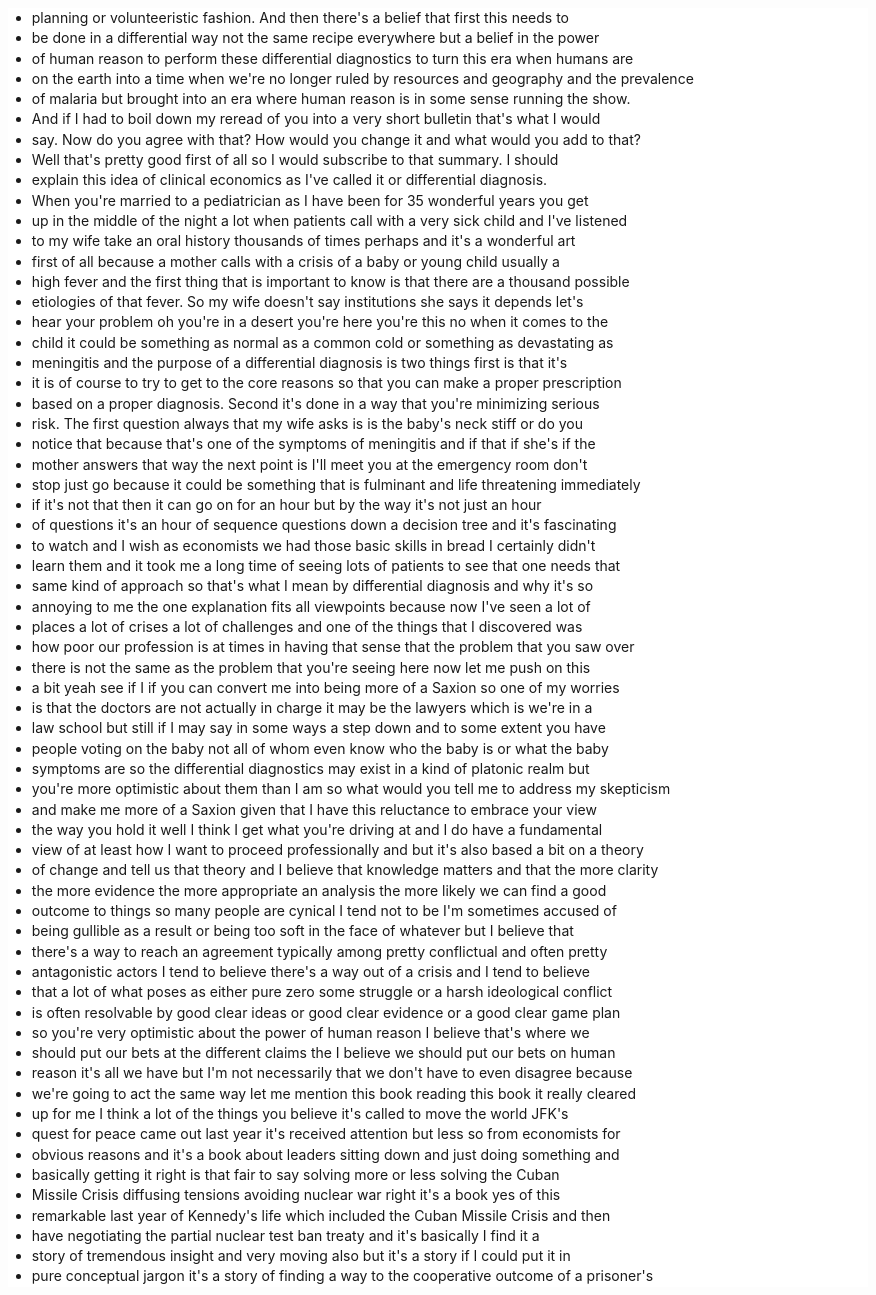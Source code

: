 *  planning or volunteeristic fashion. And then there's a belief that first this needs to
*  be done in a differential way not the same recipe everywhere but a belief in the power
*  of human reason to perform these differential diagnostics to turn this era when humans are
*  on the earth into a time when we're no longer ruled by resources and geography and the prevalence
*  of malaria but brought into an era where human reason is in some sense running the show.
*  And if I had to boil down my reread of you into a very short bulletin that's what I would
*  say. Now do you agree with that? How would you change it and what would you add to that?
*  Well that's pretty good first of all so I would subscribe to that summary. I should
*  explain this idea of clinical economics as I've called it or differential diagnosis.
*  When you're married to a pediatrician as I have been for 35 wonderful years you get
*  up in the middle of the night a lot when patients call with a very sick child and I've listened
*  to my wife take an oral history thousands of times perhaps and it's a wonderful art
*  first of all because a mother calls with a crisis of a baby or young child usually a
*  high fever and the first thing that is important to know is that there are a thousand possible
*  etiologies of that fever. So my wife doesn't say institutions she says it depends let's
*  hear your problem oh you're in a desert you're here you're this no when it comes to the
*  child it could be something as normal as a common cold or something as devastating as
*  meningitis and the purpose of a differential diagnosis is two things first is that it's
*  it is of course to try to get to the core reasons so that you can make a proper prescription
*  based on a proper diagnosis. Second it's done in a way that you're minimizing serious
*  risk. The first question always that my wife asks is is the baby's neck stiff or do you
*  notice that because that's one of the symptoms of meningitis and if that if she's if the
*  mother answers that way the next point is I'll meet you at the emergency room don't
*  stop just go because it could be something that is fulminant and life threatening immediately
*  if it's not that then it can go on for an hour but by the way it's not just an hour
*  of questions it's an hour of sequence questions down a decision tree and it's fascinating
*  to watch and I wish as economists we had those basic skills in bread I certainly didn't
*  learn them and it took me a long time of seeing lots of patients to see that one needs that
*  same kind of approach so that's what I mean by differential diagnosis and why it's so
*  annoying to me the one explanation fits all viewpoints because now I've seen a lot of
*  places a lot of crises a lot of challenges and one of the things that I discovered was
*  how poor our profession is at times in having that sense that the problem that you saw over
*  there is not the same as the problem that you're seeing here now let me push on this
*  a bit yeah see if I if you can convert me into being more of a Saxion so one of my worries
*  is that the doctors are not actually in charge it may be the lawyers which is we're in a
*  law school but still if I may say in some ways a step down and to some extent you have
*  people voting on the baby not all of whom even know who the baby is or what the baby
*  symptoms are so the differential diagnostics may exist in a kind of platonic realm but
*  you're more optimistic about them than I am so what would you tell me to address my skepticism
*  and make me more of a Saxion given that I have this reluctance to embrace your view
*  the way you hold it well I think I get what you're driving at and I do have a fundamental
*  view of at least how I want to proceed professionally and but it's also based a bit on a theory
*  of change and tell us that theory and I believe that knowledge matters and that the more clarity
*  the more evidence the more appropriate an analysis the more likely we can find a good
*  outcome to things so many people are cynical I tend not to be I'm sometimes accused of
*  being gullible as a result or being too soft in the face of whatever but I believe that
*  there's a way to reach an agreement typically among pretty conflictual and often pretty
*  antagonistic actors I tend to believe there's a way out of a crisis and I tend to believe
*  that a lot of what poses as either pure zero some struggle or a harsh ideological conflict
*  is often resolvable by good clear ideas or good clear evidence or a good clear game plan
*  so you're very optimistic about the power of human reason I believe that's where we
*  should put our bets at the different claims the I believe we should put our bets on human
*  reason it's all we have but I'm not necessarily that we don't have to even disagree because
*  we're going to act the same way let me mention this book reading this book it really cleared
*  up for me I think a lot of the things you believe it's called to move the world JFK's
*  quest for peace came out last year it's received attention but less so from economists for
*  obvious reasons and it's a book about leaders sitting down and just doing something and
*  basically getting it right is that fair to say solving more or less solving the Cuban
*  Missile Crisis diffusing tensions avoiding nuclear war right it's a book yes of this
*  remarkable last year of Kennedy's life which included the Cuban Missile Crisis and then
*  have negotiating the partial nuclear test ban treaty and it's basically I find it a
*  story of tremendous insight and very moving also but it's a story if I could put it in
*  pure conceptual jargon it's a story of finding a way to the cooperative outcome of a prisoner's
